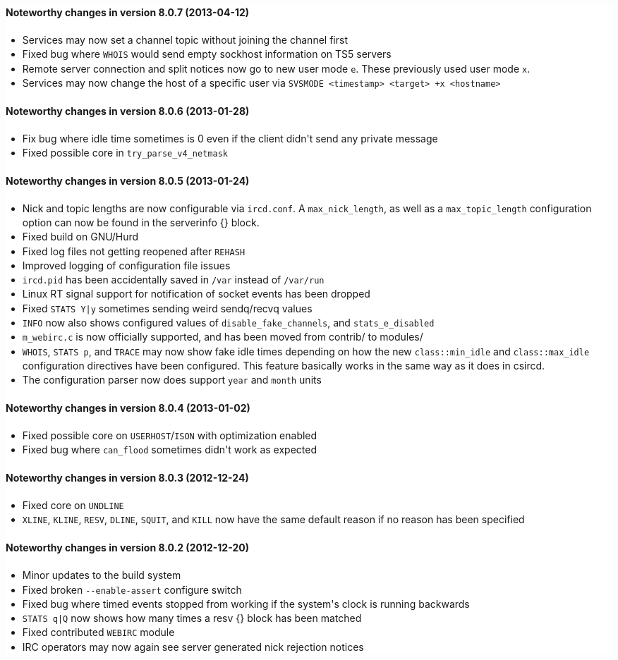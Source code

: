 
#### Noteworthy changes in version 8.0.7 (2013-04-12)
* Services may now set a channel topic without joining the channel first
* Fixed bug where `WHOIS` would send empty sockhost information on TS5 servers
* Remote server connection and split notices now go to new user mode `e`.
  These previously used user mode `x`.
* Services may now change the host of a specific user
  via `SVSMODE <timestamp> <target> +x <hostname>`


#### Noteworthy changes in version 8.0.6 (2013-01-28)
* Fix bug where idle time sometimes is 0 even if the client didn't
  send any private message
* Fixed possible core in `try_parse_v4_netmask`


#### Noteworthy changes in version 8.0.5 (2013-01-24)
* Nick and topic lengths are now configurable via `ircd.conf`.
  A `max_nick_length`, as well as a `max_topic_length` configuration option
  can now be found in the serverinfo {} block.
* Fixed build on GNU/Hurd
* Fixed log files not getting reopened after `REHASH`
* Improved logging of configuration file issues
* `ircd.pid` has been accidentally saved in `/var` instead of `/var/run`
* Linux RT signal support for notification of socket events has been dropped
* Fixed `STATS Y|y` sometimes sending weird sendq/recvq values
* `INFO` now also shows configured values of `disable_fake_channels`,
  and `stats_e_disabled`
* `m_webirc.c` is now officially supported, and has been moved from contrib/
  to modules/
* `WHOIS`, `STATS p`, and `TRACE` may now show fake idle times depending
  on how the new `class::min_idle` and `class::max_idle` configuration
  directives have been configured. This feature basically works in the
  same way as it does in csircd.
* The configuration parser now does support `year` and `month` units


#### Noteworthy changes in version 8.0.4 (2013-01-02)
* Fixed possible core on `USERHOST`/`ISON` with optimization enabled
* Fixed bug where `can_flood` sometimes didn't work as expected


#### Noteworthy changes in version 8.0.3 (2012-12-24)
* Fixed core on `UNDLINE`
* `XLINE`, `KLINE`, `RESV`, `DLINE`, `SQUIT`, and `KILL` now have the
  same default reason if no reason has been specified


#### Noteworthy changes in version 8.0.2 (2012-12-20)
* Minor updates to the build system
* Fixed broken `--enable-assert` configure switch
* Fixed bug where timed events stopped from working if the system's
  clock is running backwards
* `STATS q|Q` now shows how many times a resv {} block has been matched
* Fixed contributed `WEBIRC` module
* IRC operators may now again see server generated nick rejection notices
